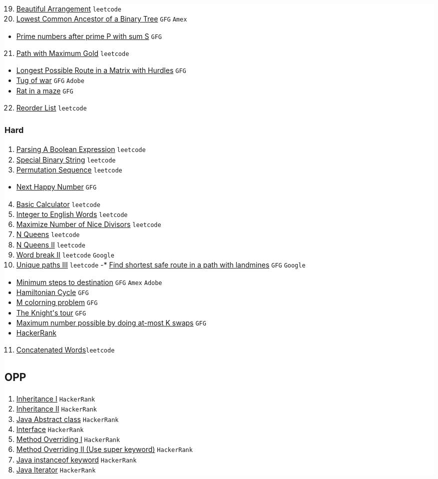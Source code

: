 19. [Beautiful Arrangement](https://leetcode.com/problems/beautiful-arrangement/) `leetcode`
20. [Lowest Common Ancestor of a Binary Tree](https://practice.geeksforgeeks.org/problems/lowest-common-ancestor-in-a-binary-tree/1/) `GFG` `Amex`
- [Prime numbers after prime P with sum S](https://www.geeksforgeeks.org/prime-numbers-after-prime-p-with-sum-s/) `GFG`
21. [Path with Maximum Gold](https://leetcode.com/problems/path-with-maximum-gold/) `leetcode`
- [Longest Possible Route in a Matrix with Hurdles](https://www.geeksforgeeks.org/longest-possible-route-in-a-matrix-with-hurdles/) `GFG`
- [Tug of war](https://www.geeksforgeeks.org/tug-of-war/) `GFG` `Adobe`
- [Rat in a maze](https://www.geeksforgeeks.org/rat-in-a-maze-backtracking-2/) `GFG`
22. [Reorder List](https://leetcode.com/problems/reorder-list/) `leetcode`

### Hard
1. [Parsing A Boolean Expression](https://leetcode.com/problems/parsing-a-boolean-expression/) `leetcode`
2. [Special Binary String](https://leetcode.com/problems/special-binary-string/) `leetcode`
3. [Permutation Sequence](https://leetcode.com/problems/permutation-sequence/) `leetcode`
- [Next Happy Number](https://practice.geeksforgeeks.org/problems/next-happy-number4538/1/) `GFG`
4. [Basic Calculator](https://leetcode.com/problems/basic-calculator/) `leetcode`
5. [Integer to English Words](https://leetcode.com/problems/integer-to-english-words/) `leetcode`
6. [Maximize Number of Nice Divisors](https://leetcode.com/problems/maximize-number-of-nice-divisors/) `leetcode`
7. [N Queens](https://leetcode.com/problems/n-queens/) `leetcode`
8. [N Queens II](https://leetcode.com/problems/n-queens-ii/) `leetcode`
9. [Word break II](https://leetcode.com/problems/word-break-ii/) `leetcode` `Google`
10. [Unique paths III](https://leetcode.com/problems/unique-paths-iii/) `leetcode`
-* [Find shortest safe route in a path with landmines](https://www.geeksforgeeks.org/find-shortest-safe-route-in-a-path-with-landmines/) `GFG` `Google`
- [Minimum steps to destination](https://practice.geeksforgeeks.org/problems/minimum-number-of-steps-to-reach-a-given-number5234/1/) `GFG` `Amex` `Adobe`
- [Hamiltonian Cycle](https://www.geeksforgeeks.org/hamiltonian-cycle-backtracking-6/) `GFG`
- [M colorning problem](https://www.geeksforgeeks.org/m-coloring-problem-backtracking-5/) `GFG`
- [The Knight's tour](https://www.geeksforgeeks.org/the-knights-tour-problem-backtracking-1/) `GFG`
- [Maximum number possible by doing at-most K swaps](https://www.geeksforgeeks.org/find-maximum-number-possible-by-doing-at-most-k-swaps/) `GFG`
- [HackerRank](https://www.hackerrank.com/domains/algorithms?filters%5Bsubdomains%5D%5B%5D=recursion&filters%5Bdifficulty%5D%5B%5D=hard)
11. [Concatenated Words](https://leetcode.com/problems/concatenated-words/)`leetcode`


## OPP

1. [Inheritance I](https://www.hackerrank.com/challenges/java-inheritance-1/problem?isFullScreen=true) `HackerRank`
2. [Inheritance II](https://www.hackerrank.com/challenges/java-inheritance-2/problem?isFullScreen=true) `HackerRank`
3. [Java Abstract class](https://www.hackerrank.com/challenges/java-abstract-class/problem?isFullScreen=true) `HackerRank`
4. [Interface](https://www.hackerrank.com/challenges/java-interface/problem?isFullScreen=true) `HackerRank`
5. [Method Overriding I](https://www.hackerrank.com/challenges/java-method-overriding/problem?isFullScreen=true) `HackerRank`
6. [Method Overriding II (Use super keyword)](https://www.hackerrank.com/challenges/java-method-overriding-2-super-keyword/problem?isFullScreen=true) `HackerRank`
7. [Java instanceof keyword](https://www.hackerrank.com/challenges/java-instanceof-keyword/problem?isFullScreen=true) `HackerRank`
8. [Java Iterator](https://www.hackerrank.com/challenges/java-iterator/problem?isFullScreen=true) `HackerRank`
